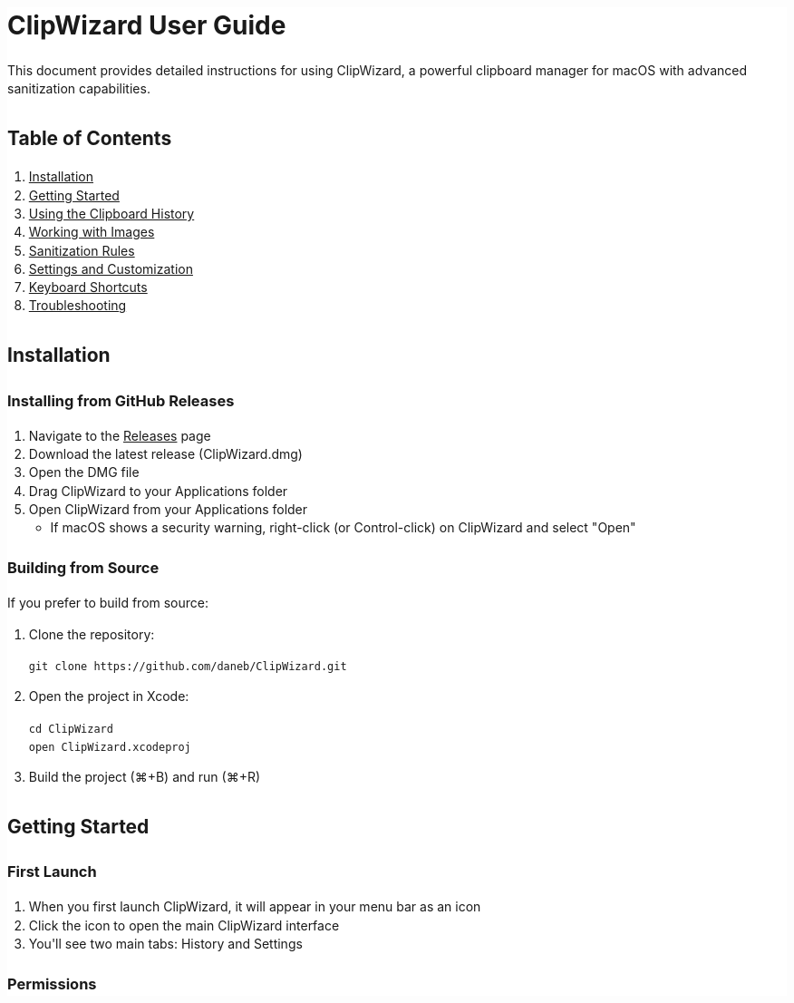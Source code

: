 # ClipWizard User Guide

This document provides detailed instructions for using ClipWizard, a powerful clipboard manager for macOS with advanced sanitization capabilities.

## Table of Contents

1. [Installation](#installation)
2. [Getting Started](#getting-started)
3. [Using the Clipboard History](#using-the-clipboard-history)
4. [Working with Images](#working-with-images)
5. [Sanitization Rules](#sanitization-rules)
6. [Settings and Customization](#settings-and-customization)
7. [Keyboard Shortcuts](#keyboard-shortcuts)
8. [Troubleshooting](#troubleshooting)

## Installation

### Installing from GitHub Releases

1. Navigate to the [Releases](https://github.com/daneb/ClipWizard/releases) page
2. Download the latest release (ClipWizard.dmg)
3. Open the DMG file
4. Drag ClipWizard to your Applications folder
5. Open ClipWizard from your Applications folder
   - If macOS shows a security warning, right-click (or Control-click) on ClipWizard and select "Open"

### Building from Source

If you prefer to build from source:

1. Clone the repository:
   ```
   git clone https://github.com/daneb/ClipWizard.git
   ```
2. Open the project in Xcode:
   ```
   cd ClipWizard
   open ClipWizard.xcodeproj
   ```
3. Build the project (⌘+B) and run (⌘+R)

## Getting Started

### First Launch

1. When you first launch ClipWizard, it will appear in your menu bar as an icon
2. Click the icon to open the main ClipWizard interface
3. You'll see two main tabs: History and Settings

### Permissions
